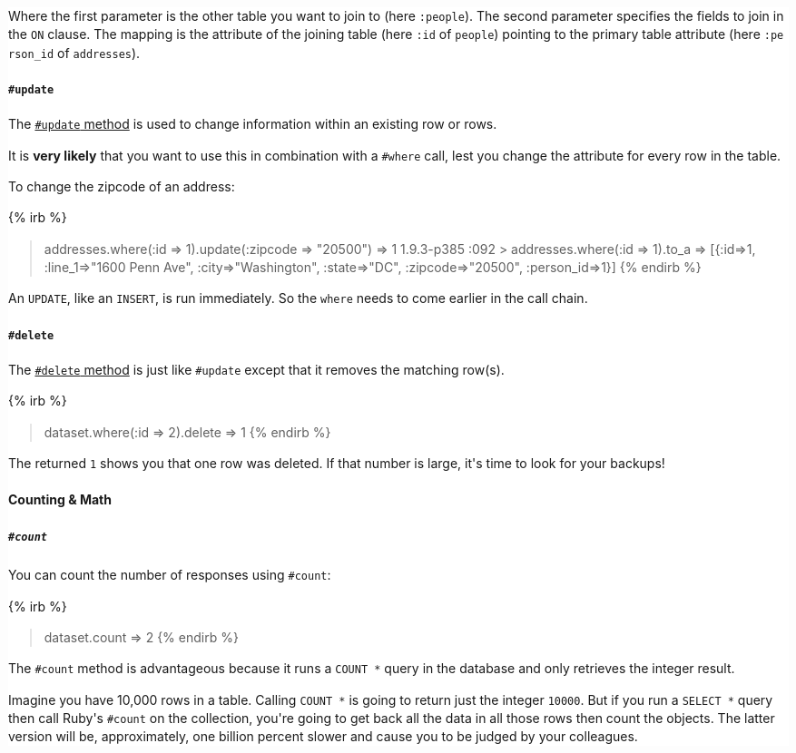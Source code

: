 Where the first parameter is the other table you want to join to (here `:people`). The second parameter specifies the fields to join in the `ON` clause. The mapping is the attribute of the joining table (here `:id` of `people`) pointing to the primary table attribute (here `:person_id` of `addresses`).

#### `#update`

The [`#update` method](http://sequel.rubyforge.org/rdoc/classes/Sequel/Dataset.html#method-i-update) is used to change information within an existing row or rows. 

It is **very likely** that you want to use this in combination with a `#where` call, lest you change the attribute for every row in the table.

To change the zipcode of an address:

{% irb %}
> addresses.where(:id => 1).update(:zipcode => "20500")
 => 1 
1.9.3-p385 :092 > addresses.where(:id => 1).to_a
 => [{:id=>1, :line_1=>"1600 Penn Ave", :city=>"Washington", :state=>"DC", :zipcode=>"20500", :person_id=>1}] 
{% endirb %}

An `UPDATE`, like an `INSERT`, is run immediately. So the `where` needs to come earlier in the call chain.

#### `#delete`

The [`#delete` method](http://sequel.rubyforge.org/rdoc/classes/Sequel/Dataset.html#method-i-delete) is just like `#update` except that it removes the matching row(s).

{% irb %}
> dataset.where(:id => 2).delete
 => 1 
{% endirb %}

The returned `1` shows you that one row was deleted. If that number is large, it's time to look for your backups!

#### Counting & Math

##### `#count`

You can count the number of responses using `#count`:

{% irb %}
> dataset.count
 => 2
{% endirb %}

The `#count` method is advantageous because it runs a `COUNT *` query in the database and only retrieves the integer result.

Imagine you have 10,000 rows in a table. Calling `COUNT *` is going to return just the integer `10000`. But if you run a `SELECT *` query then call Ruby's `#count` on the collection, you're going to get back all the data in all those rows then count the objects. The latter version will be, approximately, one billion percent slower and cause you to be judged by your colleagues.
